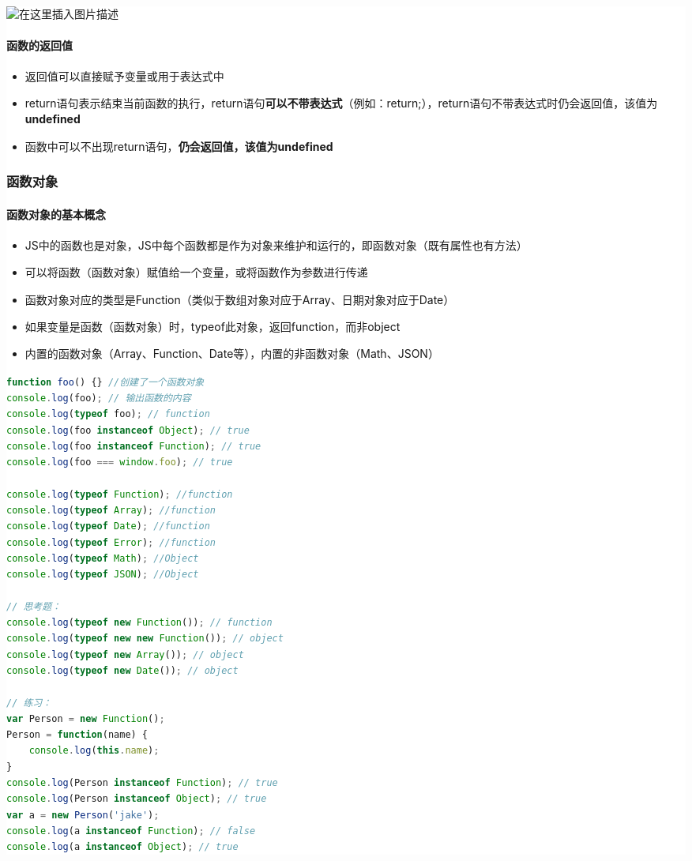 ![在这里插入图片描述](https://img-blog.csdnimg.cn/20181122174227437.png?x-oss-process=image/watermark,type_ZmFuZ3poZW5naGVpdGk,shadow_10,text_aHR0cHM6Ly9ibG9nLmNzZG4ubmV0L2Z1eml3YW5n,size_16,color_FFFFFF,t_70)

#### 函数的返回值

+ 返回值可以直接赋予变量或用于表达式中


+ return语句表示结束当前函数的执行，return语句**可以不带表达式**（例如：return;），return语句不带表达式时仍会返回值，该值为**undefined**


+ 函数中可以不出现return语句，**仍会返回值，该值为undefined**

### 函数对象

#### 函数对象的基本概念

+ JS中的函数也是对象，JS中每个函数都是作为对象来维护和运行的，即函数对象（既有属性也有方法）


+ 可以将函数（函数对象）赋值给一个变量，或将函数作为参数进行传递


+ 函数对象对应的类型是Function（类似于数组对象对应于Array、日期对象对应于Date）


+ 如果变量是函数（函数对象）时，typeof此对象，返回function，而非object 


+ 内置的函数对象（Array、Function、Date等），内置的非函数对象（Math、JSON）

```javascript
function foo() {} //创建了一个函数对象
console.log(foo); // 输出函数的内容
console.log(typeof foo); // function
console.log(foo instanceof Object); // true
console.log(foo instanceof Function); // true
console.log(foo === window.foo); // true

console.log(typeof Function); //function
console.log(typeof Array); //function
console.log(typeof Date); //function
console.log(typeof Error); //function
console.log(typeof Math); //Object
console.log(typeof JSON); //Object

// 思考题：
console.log(typeof new Function()); // function
console.log(typeof new new Function()); // object
console.log(typeof new Array()); // object
console.log(typeof new Date()); // object

// 练习：
var Person = new Function();
Person = function(name) {
    console.log(this.name);
}
console.log(Person instanceof Function); // true
console.log(Person instanceof Object); // true
var a = new Person('jake');
console.log(a instanceof Function); // false
console.log(a instanceof Object); // true
```
